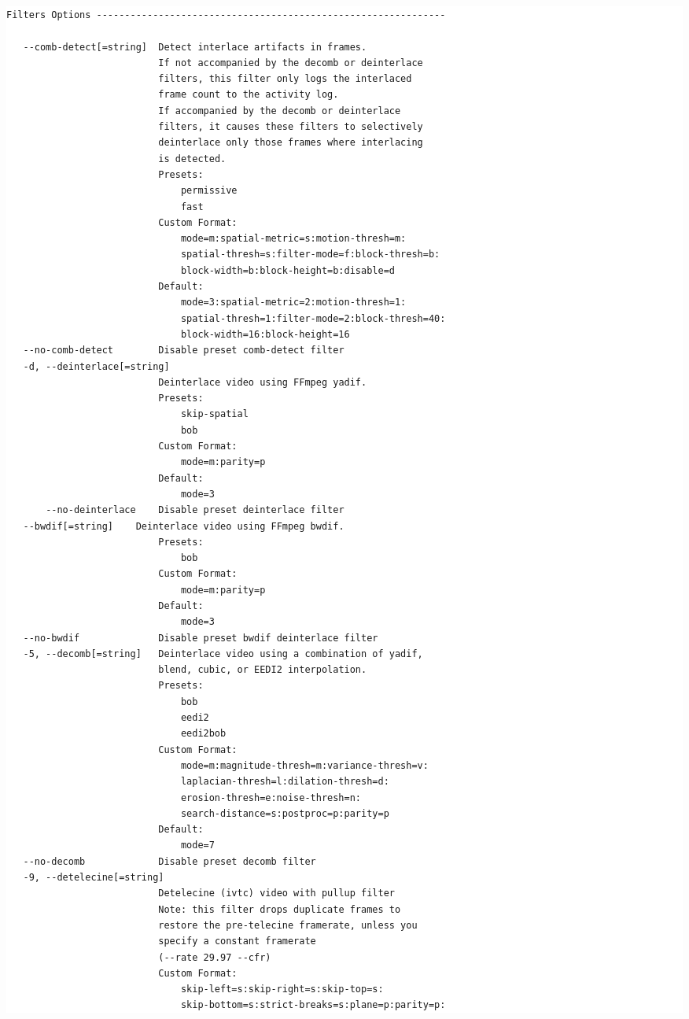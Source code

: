 
    Filters Options --------------------------------------------------------------

       --comb-detect[=string]  Detect interlace artifacts in frames.
                               If not accompanied by the decomb or deinterlace
                               filters, this filter only logs the interlaced
                               frame count to the activity log.
                               If accompanied by the decomb or deinterlace
                               filters, it causes these filters to selectively
                               deinterlace only those frames where interlacing
                               is detected.
                               Presets:
                                   permissive
                                   fast
                               Custom Format:
                                   mode=m:spatial-metric=s:motion-thresh=m:
                                   spatial-thresh=s:filter-mode=f:block-thresh=b:
                                   block-width=b:block-height=b:disable=d
                               Default:
                                   mode=3:spatial-metric=2:motion-thresh=1:
                                   spatial-thresh=1:filter-mode=2:block-thresh=40:
                                   block-width=16:block-height=16
       --no-comb-detect        Disable preset comb-detect filter
       -d, --deinterlace[=string]
                               Deinterlace video using FFmpeg yadif.
                               Presets:
                                   skip-spatial
                                   bob
                               Custom Format:
                                   mode=m:parity=p
                               Default:
                                   mode=3
           --no-deinterlace    Disable preset deinterlace filter
       --bwdif[=string]    Deinterlace video using FFmpeg bwdif.
                               Presets:
                                   bob
                               Custom Format:
                                   mode=m:parity=p
                               Default:
                                   mode=3
       --no-bwdif              Disable preset bwdif deinterlace filter
       -5, --decomb[=string]   Deinterlace video using a combination of yadif,
                               blend, cubic, or EEDI2 interpolation.
                               Presets:
                                   bob
                                   eedi2
                                   eedi2bob
                               Custom Format:
                                   mode=m:magnitude-thresh=m:variance-thresh=v:
                                   laplacian-thresh=l:dilation-thresh=d:
                                   erosion-thresh=e:noise-thresh=n:
                                   search-distance=s:postproc=p:parity=p
                               Default:
                                   mode=7
       --no-decomb             Disable preset decomb filter
       -9, --detelecine[=string]
                               Detelecine (ivtc) video with pullup filter
                               Note: this filter drops duplicate frames to
                               restore the pre-telecine framerate, unless you
                               specify a constant framerate
                               (--rate 29.97 --cfr)
                               Custom Format:
                                   skip-left=s:skip-right=s:skip-top=s:
                                   skip-bottom=s:strict-breaks=s:plane=p:parity=p: